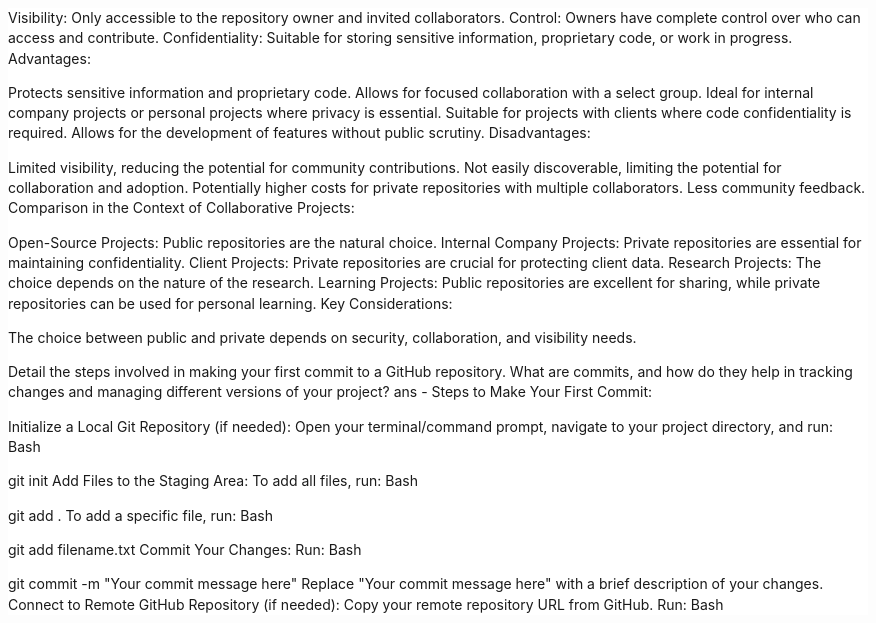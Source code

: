 Visibility: Only accessible to the repository owner and invited collaborators.
Control: Owners have complete control over who can access and contribute.
Confidentiality: Suitable for storing sensitive information, proprietary code, or work in progress.
Advantages:

Protects sensitive information and proprietary code.
Allows for focused collaboration with a select group.
Ideal for internal company projects or personal projects where privacy is essential.
Suitable for projects with clients where code confidentiality is required.
Allows for the development of features without public scrutiny.
Disadvantages:

Limited visibility, reducing the potential for community contributions.
Not easily discoverable, limiting the potential for collaboration and adoption.
Potentially higher costs for private repositories with multiple collaborators.
Less community feedback.
Comparison in the Context of Collaborative Projects:

Open-Source Projects: Public repositories are the natural choice.
Internal Company Projects: Private repositories are essential for maintaining confidentiality.
Client Projects: Private repositories are crucial for protecting client data.
Research Projects: The choice depends on the nature of the research.
Learning Projects: Public repositories are excellent for sharing, while private repositories can be used for personal learning.
Key Considerations:

The choice between public and private depends on security, collaboration, and visibility needs.


Detail the steps involved in making your first commit to a GitHub repository. What are commits, and how do they help in tracking changes and managing different versions of your project?
 ans - 
Steps to Make Your First Commit:

Initialize a Local Git Repository (if needed):
Open your terminal/command prompt, navigate to your project directory, and run:
Bash

git init
Add Files to the Staging Area:
To add all files, run:
Bash

git add .
To add a specific file, run:
Bash

git add filename.txt
Commit Your Changes:
Run:
Bash

git commit -m "Your commit message here"
Replace "Your commit message here" with a brief description of your changes.
Connect to Remote GitHub Repository (if needed):
Copy your remote repository URL from GitHub.
Run:
Bash
